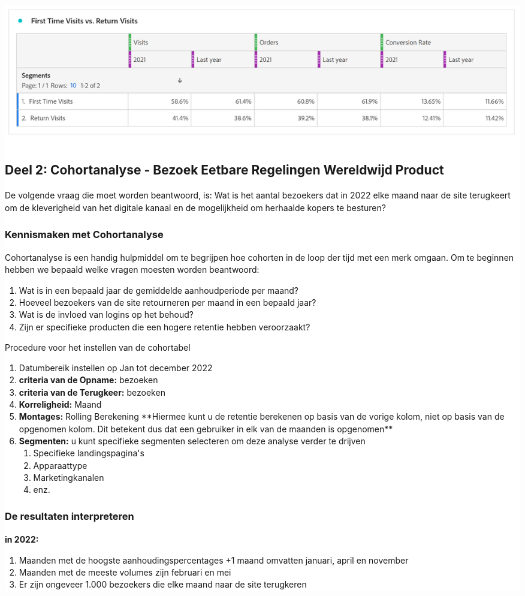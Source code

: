 ![&#x200B; lijst van Bezoeken &#x200B;](assets/cohort1.png)

## Deel 2: Cohortanalyse - Bezoek Eetbare Regelingen Wereldwijd Product

De volgende vraag die moet worden beantwoord, is: Wat is het aantal bezoekers dat in 2022 elke maand naar de site terugkeert om de kleverigheid van het digitale kanaal en de mogelijkheid om herhaalde kopers te besturen?

### Kennismaken met Cohortanalyse

Cohortanalyse is een handig hulpmiddel om te begrijpen hoe cohorten in de loop der tijd met een merk omgaan. Om te beginnen hebben we bepaald welke vragen moesten worden beantwoord:

1. Wat is in een bepaald jaar de gemiddelde aanhoudperiode per maand?
1. Hoeveel bezoekers van de site retourneren per maand in een bepaald jaar?
1. Wat is de invloed van logins op het behoud?
1. Zijn er specifieke producten die een hogere retentie hebben veroorzaakt?

Procedure voor het instellen van de cohortabel

1. Datumbereik instellen op Jan tot december 2022
1. **criteria van de Opname:** bezoeken
1. **criteria van de Terugkeer:** bezoeken
1. **Korreligheid:** Maand
1. **Montages:** Rolling Berekening
\*\*Hiermee kunt u de retentie berekenen op basis van de vorige kolom, niet op basis van de opgenomen kolom. Dit betekent dus dat een gebruiker in elk van de maanden is opgenomen\*\*
1. **Segmenten:** u kunt specifieke segmenten selecteren om deze analyse verder te drijven
   1. Specifieke landingspagina&#39;s
   1. Apparaattype
   1. Marketingkanalen
   1. enz.

### De resultaten interpreteren

**in 2022:**

1) Maanden met de hoogste aanhoudingspercentages +1 maand omvatten januari, april en november
1) Maanden met de meeste volumes zijn februari en mei
1) Er zijn ongeveer 1.000 bezoekers die elke maand naar de site terugkeren
